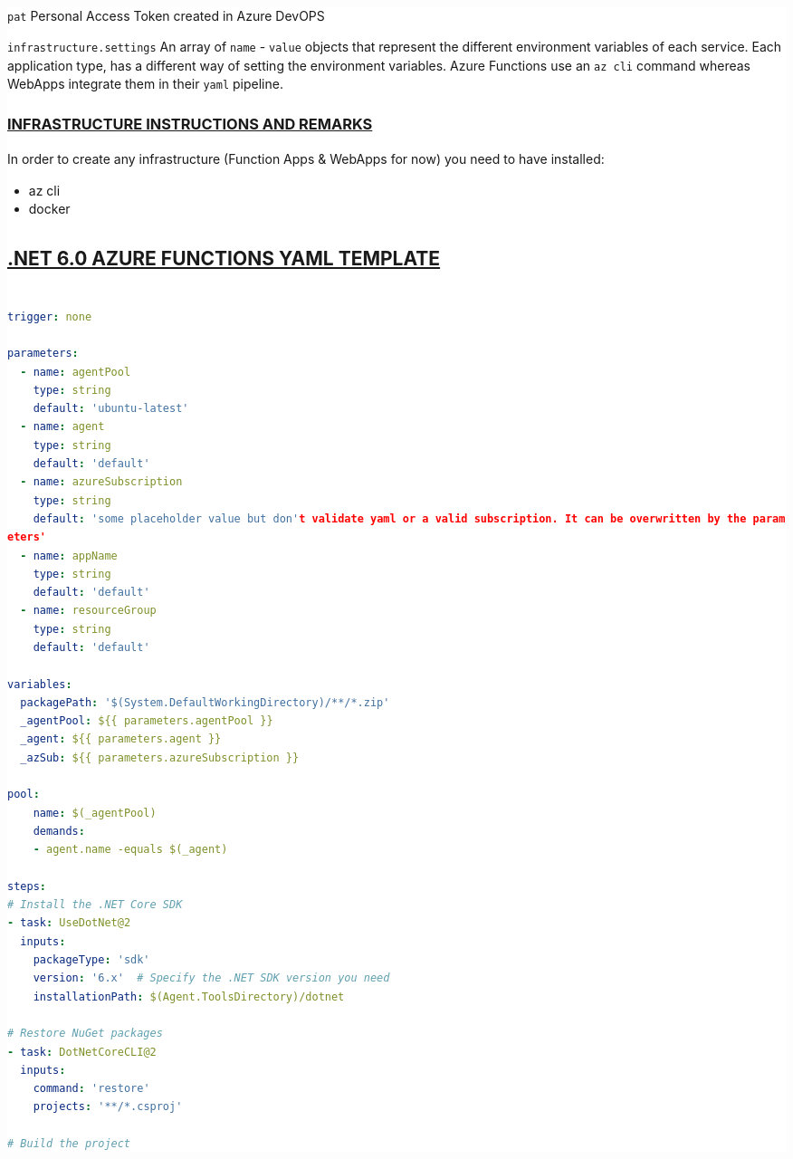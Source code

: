 ```pat```       Personal Access Token created in Azure DevOPS

```infrastructure.settings``` An array of ```name``` - ```value``` objects that represent the different environment variables of each service. Each application type, has a different way of setting the environment variables. Azure Functions use an ```az cli``` command whereas WebApps integrate them in their ```yaml``` pipeline.

<h3 style="text-decoration:underline;">INFRASTRUCTURE INSTRUCTIONS AND REMARKS</h3>

<p>In order to create any infrastructure (Function Apps & WebApps for now) you need to have installed:</p>

<ul>
    <li>az cli</li>
    <li>docker</li>
</ul>

<h2 style="text-decoration:underline;">.NET 6.0 AZURE FUNCTIONS YAML TEMPLATE</h2>

```yml

trigger: none

parameters:
  - name: agentPool
    type: string
    default: 'ubuntu-latest'
  - name: agent
    type: string
    default: 'default'
  - name: azureSubscription
    type: string
    default: 'some placeholder value but don't validate yaml or a valid subscription. It can be overwritten by the parameters' 
  - name: appName
    type: string
    default: 'default'
  - name: resourceGroup
    type: string
    default: 'default'

variables:
  packagePath: '$(System.DefaultWorkingDirectory)/**/*.zip'
  _agentPool: ${{ parameters.agentPool }}
  _agent: ${{ parameters.agent }}
  _azSub: ${{ parameters.azureSubscription }}
  
pool:
    name: $(_agentPool)
    demands:
    - agent.name -equals $(_agent)

steps:
# Install the .NET Core SDK
- task: UseDotNet@2
  inputs:
    packageType: 'sdk'
    version: '6.x'  # Specify the .NET SDK version you need
    installationPath: $(Agent.ToolsDirectory)/dotnet

# Restore NuGet packages
- task: DotNetCoreCLI@2
  inputs:
    command: 'restore'
    projects: '**/*.csproj'

# Build the project
```